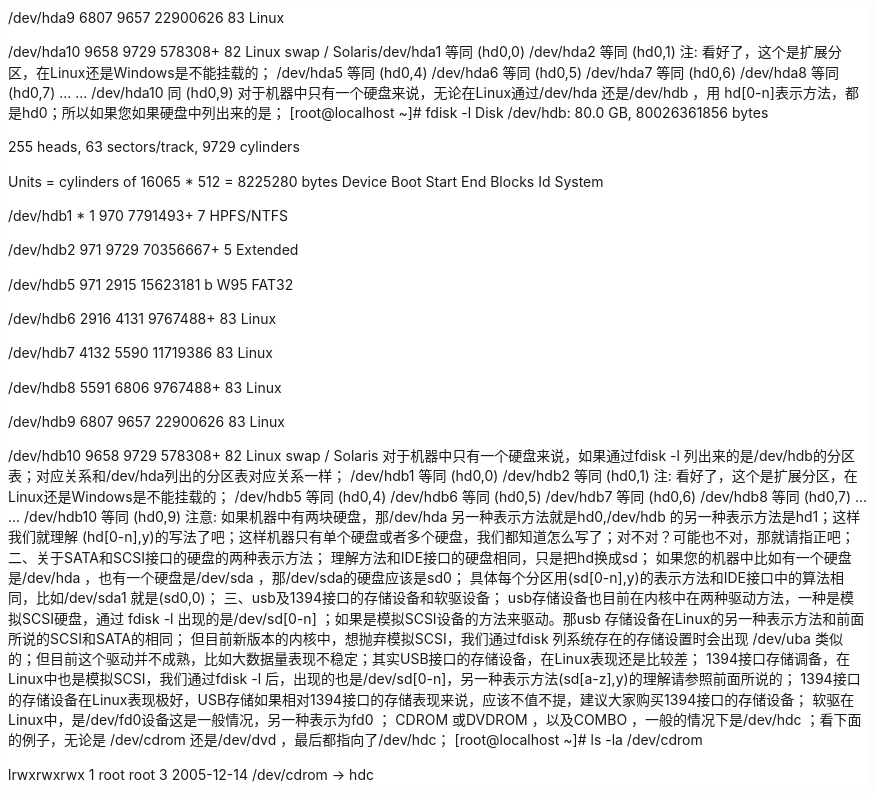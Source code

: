 /dev/hda9            6807        9657    22900626   83  Linux

/dev/hda10           9658        9729      578308+  82  Linux swap / Solaris/dev/hda1 等同 (hd0,0)
 /dev/hda2 等同 (hd0,1) 注: 看好了，这个是扩展分区，在Linux还是Windows是不能挂载的；
 /dev/hda5 等同 (hd0,4)
 /dev/hda6 等同 (hd0,5)
 /dev/hda7 等同 (hd0,6)
 /dev/hda8 等同 (hd0,7)
 ... ...
 /dev/hda10 同 (hd0,9) 对于机器中只有一个硬盘来说，无论在Linux通过/dev/hda 还是/dev/hdb ，用 hd[0-n]表示方法，都是hd0；所以如果您如果硬盘中列出来的是； 
 [root@localhost ~]# fdisk -l
Disk /dev/hdb: 80.0 GB, 80026361856 bytes

255 heads, 63 sectors/track, 9729 cylinders

Units = cylinders of 16065 * 512 = 8225280 bytes
Device Boot      Start         End      Blocks   Id  System

/dev/hdb1   *           1         970     7791493+   7  HPFS/NTFS

/dev/hdb2             971        9729    70356667+   5  Extended

/dev/hdb5             971        2915    15623181    b  W95 FAT32

/dev/hdb6            2916        4131     9767488+  83  Linux

/dev/hdb7            4132        5590    11719386   83  Linux

/dev/hdb8            5591        6806     9767488+  83  Linux

/dev/hdb9            6807        9657    22900626   83  Linux

/dev/hdb10           9658        9729      578308+  82  Linux swap / Solaris 对于机器中只有一个硬盘来说，如果通过fdisk -l 列出来的是/dev/hdb的分区表；对应关系和/dev/hda列出的分区表对应关系一样； /dev/hdb1 等同 (hd0,0)
 /dev/hdb2 等同 (hd0,1) 注: 看好了，这个是扩展分区，在Linux还是Windows是不能挂载的；
 /dev/hdb5 等同 (hd0,4)
 /dev/hdb6 等同 (hd0,5)
 /dev/hdb7 等同 (hd0,6)
 /dev/hdb8 等同 (hd0,7)
 ... ...
 /dev/hdb10 等同 (hd0,9) 注意: 如果机器中有两块硬盘，那/dev/hda 另一种表示方法就是hd0,/dev/hdb 的另一种表示方法是hd1；这样我们就理解 (hd[0-n],y)的写法了吧；这样机器只有单个硬盘或者多个硬盘，我们都知道怎么写了；对不对？可能也不对，那就请指正吧；
 二、关于SATA和SCSI接口的硬盘的两种表示方法；
 理解方法和IDE接口的硬盘相同，只是把hd换成sd； 如果您的机器中比如有一个硬盘是/dev/hda ，也有一个硬盘是/dev/sda ，那/dev/sda的硬盘应该是sd0； 具体每个分区用(sd[0-n],y)的表示方法和IDE接口中的算法相同，比如/dev/sda1 就是(sd0,0)；
 三、usb及1394接口的存储设备和软驱设备；
 usb存储设备也目前在内核中在两种驱动方法，一种是模拟SCSI硬盘，通过 fdisk -l 出现的是/dev/sd[0-n] ；如果是模拟SCSI设备的方法来驱动。那usb 存储设备在Linux的另一种表示方法和前面所说的SCSI和SATA的相同； 但目前新版本的内核中，想抛弃模拟SCSI，我们通过fdisk 列系统存在的存储设置时会出现 /dev/uba 类似的；但目前这个驱动并不成熟，比如大数据量表现不稳定；其实USB接口的存储设备，在Linux表现还是比较差； 1394接口存储调备，在Linux中也是模拟SCSI，我们通过fdisk -l 后，出现的也是/dev/sd[0-n]，另一种表示方法(sd[a-z],y)的理解请参照前面所说的； 1394接口的存储设备在Linux表现极好，USB存储如果相对1394接口的存储表现来说，应该不值不提，建议大家购买1394接口的存储设备； 软驱在Linux中，是/dev/fd0设备这是一般情况，另一种表示为fd0 ； CDROM 或DVDROM ，以及COMBO ，一般的情况下是/dev/hdc ；看下面的例子，无论是 /dev/cdrom 还是/dev/dvd ，最后都指向了/dev/hdc； 
 [root@localhost ~]# ls -la /dev/cdrom

lrwxrwxrwx  1 root root 3 2005-12-14  /dev/cdrom -> hdc
